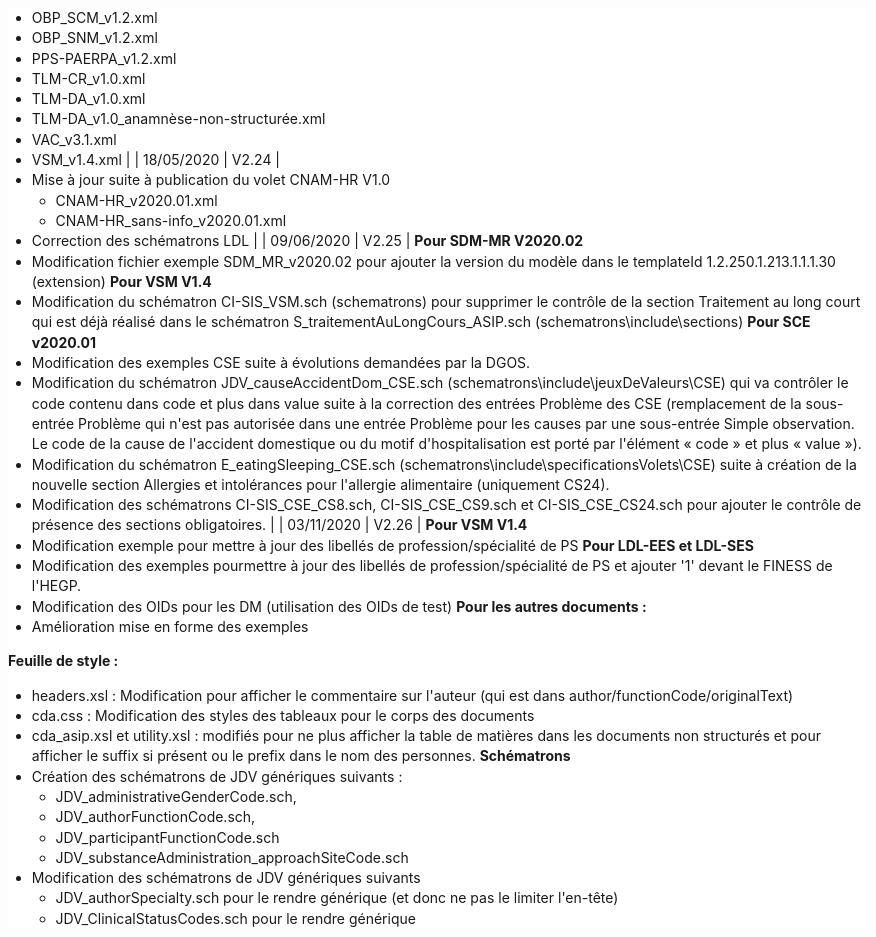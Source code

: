   - OBP\_SCM\_v1.2.xml
  - OBP\_SNM\_v1.2.xml
  - PPS-PAERPA\_v1.2.xml
  - TLM-CR\_v1.0.xml
  - TLM-DA\_v1.0.xml
  - TLM-DA\_v1.0\_anamnèse-non-structurée.xml
  - VAC\_v3.1.xml
  - VSM\_v1.4.xml
 |
| 18/05/2020 | V2.24 |
- Mise à jour suite à publication du volet CNAM-HR V1.0
  - CNAM-HR\_v2020.01.xml
  - CNAM-HR\_sans-info\_v2020.01.xml
- Correction des schématrons LDL
 |
| 09/06/2020 | V2.25 | **Pour SDM-MR V2020.02**
- Modification fichier exemple SDM\_MR\_v2020.02 pour ajouter la version du modèle dans le templateId 1.2.250.1.213.1.1.1.30 (extension)
**Pour VSM V1.4**
- Modification du schématron CI-SIS\_VSM.sch (schematrons) pour supprimer le contrôle de la section Traitement au long court qui est déjà réalisé dans le schématron S\_traitementAuLongCours\_ASIP.sch (schematrons\include\sections)
**Pour SCE v2020.01**
- Modification des exemples CSE suite à évolutions demandées par la DGOS.
- Modification du schématron JDV\_causeAccidentDom\_CSE.sch (schematrons\include\jeuxDeValeurs\CSE) qui va contrôler le code contenu dans code et plus dans value suite à la correction des entrées Problème des CSE (remplacement de la sous-entrée Problème qui n&#39;est pas autorisée dans une entrée Problème pour les causes par une sous-entrée Simple observation. Le code de la cause de l&#39;accident domestique ou du motif d&#39;hospitalisation est porté par l&#39;élément « code » et plus « value »).
- Modification du schématron E\_eatingSleeping\_CSE.sch (schematrons\include\specificationsVolets\CSE) suite à création de la nouvelle section Allergies et intolérances pour l&#39;allergie alimentaire (uniquement CS24).
- Modification des schématrons CI-SIS\_CSE\_CS8.sch, CI-SIS\_CSE\_CS9.sch et CI-SIS\_CSE\_CS24.sch pour ajouter le contrôle de présence des sections obligatoires.
 |
| 03/11/2020 | V2.26 | **Pour VSM V1.4**
- Modification exemple pour mettre à jour des libellés de profession/spécialité de PS
**Pour LDL-EES et LDL-SES**
- Modification des exemples pourmettre à jour des libellés de profession/spécialité de PS et ajouter &#39;1&#39; devant le FINESS de l&#39;HEGP.
- Modification des OIDs pour les DM (utilisation des OIDs de test)
**Pour les autres documents :**
- Amélioration mise en forme des exemples

**Feuille de style :**
- headers.xsl : Modification pour afficher le commentaire sur l&#39;auteur (qui est dans author/functionCode/originalText)
- cda.css : Modification des styles des tableaux pour le corps des documents
- cda\_asip.xsl et utility.xsl : modifiés pour ne plus afficher la table de matières dans les documents non structurés et pour afficher le suffix si présent ou le prefix dans le nom des personnes.
**Schématrons**
- Création des schématrons de JDV génériques suivants :
  - JDV\_administrativeGenderCode.sch,
  - JDV\_authorFunctionCode.sch,
  - JDV\_participantFunctionCode.sch
  - JDV\_substanceAdministration\_approachSiteCode.sch
- Modification des schématrons de JDV génériques suivants
  - JDV\_authorSpecialty.sch pour le rendre générique (et donc ne pas le limiter l&#39;en-tête)
  - JDV\_ClinicalStatusCodes.sch pour le rendre générique